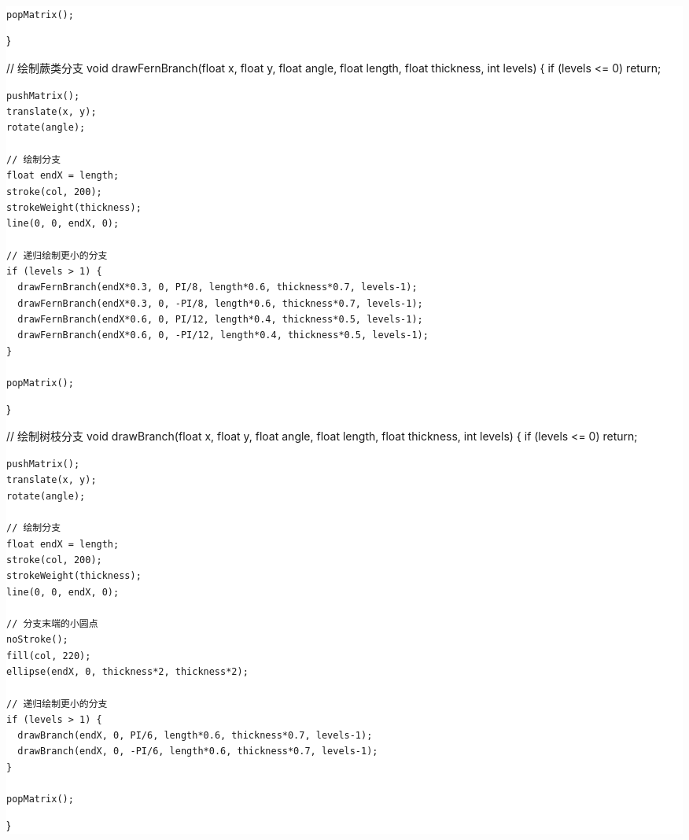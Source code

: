     popMatrix();
  }
  
  // 绘制蕨类分支
  void drawFernBranch(float x, float y, float angle, float length, float thickness, int levels) {
    if (levels <= 0) return;
    
    pushMatrix();
    translate(x, y);
    rotate(angle);
    
    // 绘制分支
    float endX = length;
    stroke(col, 200);
    strokeWeight(thickness);
    line(0, 0, endX, 0);
    
    // 递归绘制更小的分支
    if (levels > 1) {
      drawFernBranch(endX*0.3, 0, PI/8, length*0.6, thickness*0.7, levels-1);
      drawFernBranch(endX*0.3, 0, -PI/8, length*0.6, thickness*0.7, levels-1);
      drawFernBranch(endX*0.6, 0, PI/12, length*0.4, thickness*0.5, levels-1);
      drawFernBranch(endX*0.6, 0, -PI/12, length*0.4, thickness*0.5, levels-1);
    }
    
    popMatrix();
  }
  
  // 绘制树枝分支
  void drawBranch(float x, float y, float angle, float length, float thickness, int levels) {
    if (levels <= 0) return;
    
    pushMatrix();
    translate(x, y);
    rotate(angle);
    
    // 绘制分支
    float endX = length;
    stroke(col, 200);
    strokeWeight(thickness);
    line(0, 0, endX, 0);
    
    // 分支末端的小圆点
    noStroke();
    fill(col, 220);
    ellipse(endX, 0, thickness*2, thickness*2);
    
    // 递归绘制更小的分支
    if (levels > 1) {
      drawBranch(endX, 0, PI/6, length*0.6, thickness*0.7, levels-1);
      drawBranch(endX, 0, -PI/6, length*0.6, thickness*0.7, levels-1);
    }
    
    popMatrix();
  }
  